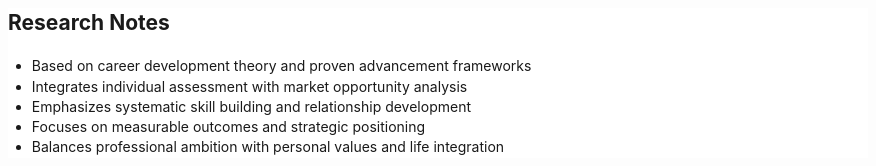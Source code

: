## Research Notes

- Based on career development theory and proven advancement frameworks
- Integrates individual assessment with market opportunity analysis
- Emphasizes systematic skill building and relationship development
- Focuses on measurable outcomes and strategic positioning
- Balances professional ambition with personal values and life integration
